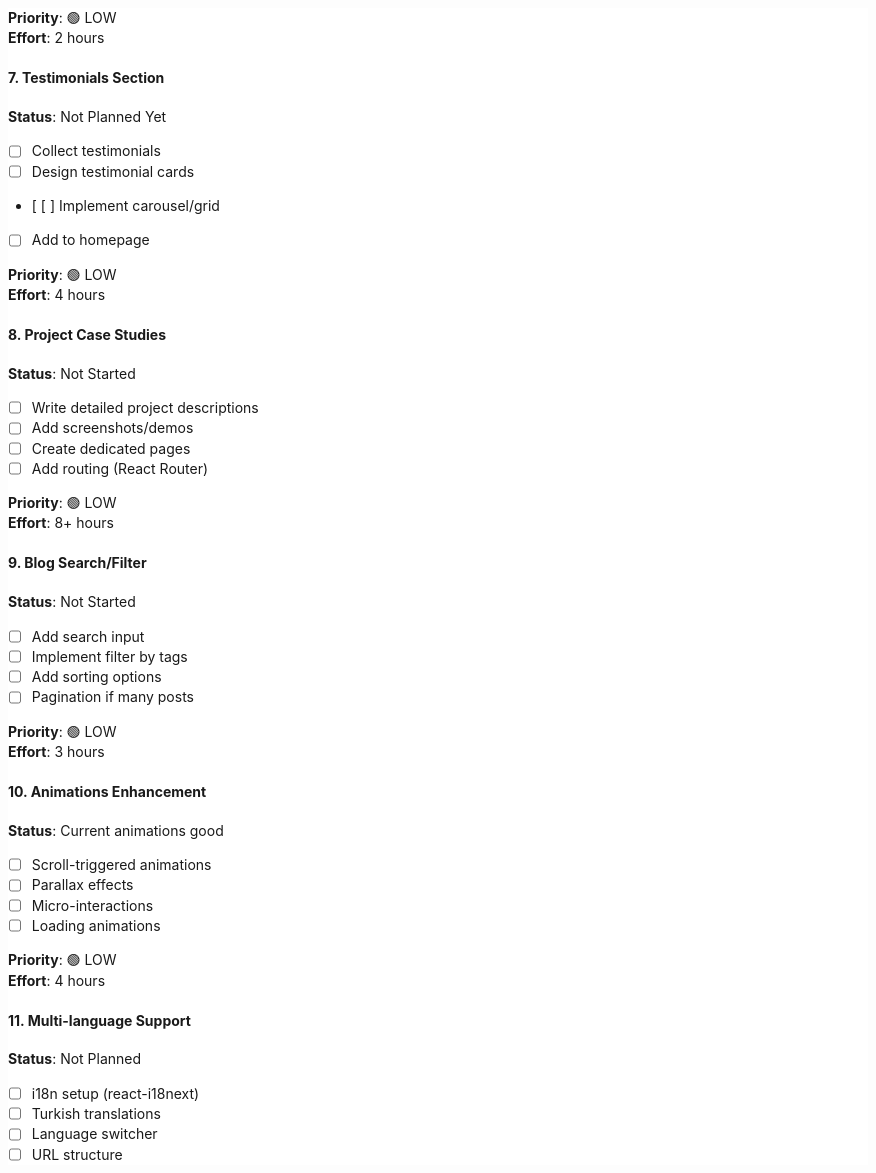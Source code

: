 **Priority**: 🟢 LOW  
**Effort**: 2 hours

#### 7. Testimonials Section

**Status**: Not Planned Yet

- [ ] Collect testimonials
- [ ] Design testimonial cards
- [ [ ] Implement carousel/grid
- [ ] Add to homepage

**Priority**: 🟢 LOW  
**Effort**: 4 hours

#### 8. Project Case Studies

**Status**: Not Started

- [ ] Write detailed project descriptions
- [ ] Add screenshots/demos
- [ ] Create dedicated pages
- [ ] Add routing (React Router)

**Priority**: 🟢 LOW  
**Effort**: 8+ hours

#### 9. Blog Search/Filter

**Status**: Not Started

- [ ] Add search input
- [ ] Implement filter by tags
- [ ] Add sorting options
- [ ] Pagination if many posts

**Priority**: 🟢 LOW  
**Effort**: 3 hours

#### 10. Animations Enhancement

**Status**: Current animations good

- [ ] Scroll-triggered animations
- [ ] Parallax effects
- [ ] Micro-interactions
- [ ] Loading animations

**Priority**: 🟢 LOW  
**Effort**: 4 hours

#### 11. Multi-language Support

**Status**: Not Planned

- [ ] i18n setup (react-i18next)
- [ ] Turkish translations
- [ ] Language switcher
- [ ] URL structure
